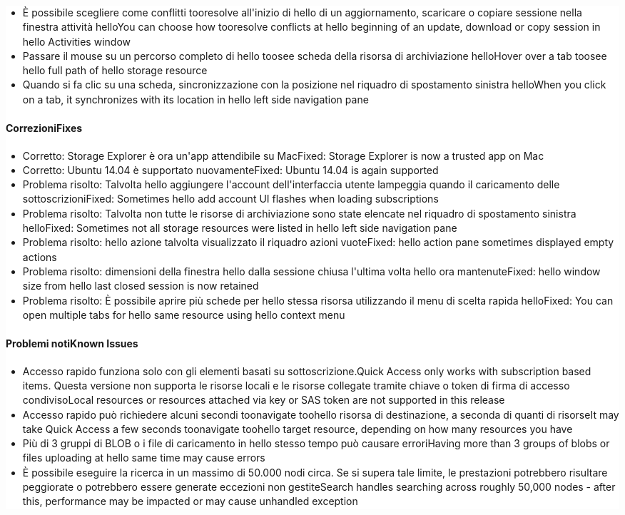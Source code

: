 * <span data-ttu-id="9b4ba-251">È possibile scegliere come conflitti tooresolve all'inizio di hello di un aggiornamento, scaricare o copiare sessione nella finestra attività hello</span><span class="sxs-lookup"><span data-stu-id="9b4ba-251">You can choose how tooresolve conflicts at hello beginning of an update, download or copy session in hello Activities window</span></span>
* <span data-ttu-id="9b4ba-252">Passare il mouse su un percorso completo di hello toosee scheda della risorsa di archiviazione hello</span><span class="sxs-lookup"><span data-stu-id="9b4ba-252">Hover over a tab toosee hello full path of hello storage resource</span></span>
* <span data-ttu-id="9b4ba-253">Quando si fa clic su una scheda, sincronizzazione con la posizione nel riquadro di spostamento sinistra hello</span><span class="sxs-lookup"><span data-stu-id="9b4ba-253">When you click on a tab, it synchronizes with its location in hello left side navigation pane</span></span>

#### <a name="fixes"></a><span data-ttu-id="9b4ba-254">Correzioni</span><span class="sxs-lookup"><span data-stu-id="9b4ba-254">Fixes</span></span>

* <span data-ttu-id="9b4ba-255">Corretto: Storage Explorer è ora un'app attendibile su Mac</span><span class="sxs-lookup"><span data-stu-id="9b4ba-255">Fixed: Storage Explorer is now a trusted app on Mac</span></span>
* <span data-ttu-id="9b4ba-256">Corretto: Ubuntu 14.04 è supportato nuovamente</span><span class="sxs-lookup"><span data-stu-id="9b4ba-256">Fixed: Ubuntu 14.04 is again supported</span></span>
* <span data-ttu-id="9b4ba-257">Problema risolto: Talvolta hello aggiungere l'account dell'interfaccia utente lampeggia quando il caricamento delle sottoscrizioni</span><span class="sxs-lookup"><span data-stu-id="9b4ba-257">Fixed: Sometimes hello add account UI flashes when loading subscriptions</span></span>
* <span data-ttu-id="9b4ba-258">Problema risolto: Talvolta non tutte le risorse di archiviazione sono state elencate nel riquadro di spostamento sinistra hello</span><span class="sxs-lookup"><span data-stu-id="9b4ba-258">Fixed: Sometimes not all storage resources were listed in hello left side navigation pane</span></span>
* <span data-ttu-id="9b4ba-259">Problema risolto: hello azione talvolta visualizzato il riquadro azioni vuote</span><span class="sxs-lookup"><span data-stu-id="9b4ba-259">Fixed: hello action pane sometimes displayed empty actions</span></span>
* <span data-ttu-id="9b4ba-260">Problema risolto: dimensioni della finestra hello dalla sessione chiusa l'ultima volta hello ora mantenute</span><span class="sxs-lookup"><span data-stu-id="9b4ba-260">Fixed: hello window size from hello last closed session is now retained</span></span>
* <span data-ttu-id="9b4ba-261">Problema risolto: È possibile aprire più schede per hello stessa risorsa utilizzando il menu di scelta rapida hello</span><span class="sxs-lookup"><span data-stu-id="9b4ba-261">Fixed: You can open multiple tabs for hello same resource using hello context menu</span></span>

#### <a name="known-issues"></a><span data-ttu-id="9b4ba-262">Problemi noti</span><span class="sxs-lookup"><span data-stu-id="9b4ba-262">Known Issues</span></span>

* <span data-ttu-id="9b4ba-263">Accesso rapido funziona solo con gli elementi basati su sottoscrizione.</span><span class="sxs-lookup"><span data-stu-id="9b4ba-263">Quick Access only works with subscription based items.</span></span> <span data-ttu-id="9b4ba-264">Questa versione non supporta le risorse locali e le risorse collegate tramite chiave o token di firma di accesso condiviso</span><span class="sxs-lookup"><span data-stu-id="9b4ba-264">Local resources or resources attached via key or SAS token are not supported in this release</span></span>
* <span data-ttu-id="9b4ba-265">Accesso rapido può richiedere alcuni secondi toonavigate toohello risorsa di destinazione, a seconda di quanti di risorse</span><span class="sxs-lookup"><span data-stu-id="9b4ba-265">It may take Quick Access a few seconds toonavigate toohello target resource, depending on how many resources you have</span></span>
* <span data-ttu-id="9b4ba-266">Più di 3 gruppi di BLOB o i file di caricamento in hello stesso tempo può causare errori</span><span class="sxs-lookup"><span data-stu-id="9b4ba-266">Having more than 3 groups of blobs or files uploading at hello same time may cause errors</span></span>
* <span data-ttu-id="9b4ba-267">È possibile eseguire la ricerca in un massimo di 50.000 nodi circa. Se si supera tale limite, le prestazioni potrebbero risultare peggiorate o potrebbero essere generate eccezioni non gestite</span><span class="sxs-lookup"><span data-stu-id="9b4ba-267">Search handles searching across roughly 50,000 nodes - after this, performance may be impacted or may cause unhandled exception</span></span>